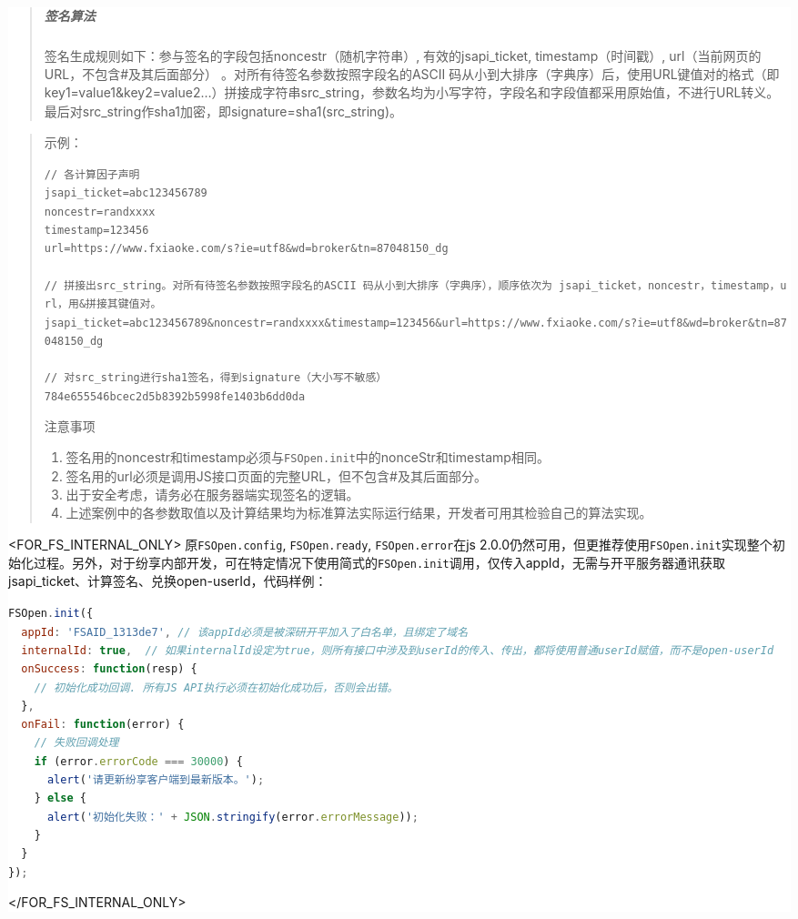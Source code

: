 > ##### 签名算法  
> 签名生成规则如下：参与签名的字段包括noncestr（随机字符串）, 有效的jsapi_ticket, timestamp（时间戳）, url（当前网页的URL，不包含#及其后面部分） 。对所有待签名参数按照字段名的ASCII 码从小到大排序（字典序）后，使用URL键值对的格式（即key1=value1&key2=value2…）拼接成字符串src_string，参数名均为小写字符，字段名和字段值都采用原始值，不进行URL转义。最后对src_string作sha1加密，即signature=sha1(src_string)。  

> 示例：
>
>
> ```
> // 各计算因子声明
> jsapi_ticket=abc123456789
> noncestr=randxxxx
> timestamp=123456
> url=https://www.fxiaoke.com/s?ie=utf8&wd=broker&tn=87048150_dg
> 
> // 拼接出src_string。对所有待签名参数按照字段名的ASCII 码从小到大排序（字典序），顺序依次为 jsapi_ticket，noncestr，timestamp，url，用&拼接其键值对。
> jsapi_ticket=abc123456789&noncestr=randxxxx&timestamp=123456&url=https://www.fxiaoke.com/s?ie=utf8&wd=broker&tn=87048150_dg
> 
> // 对src_string进行sha1签名，得到signature（大小写不敏感）
> 784e655546bcec2d5b8392b5998fe1403b6dd0da
> ```
> 
> 注意事项
> 1. 签名用的noncestr和timestamp必须与`FSOpen.init`中的nonceStr和timestamp相同。
> 2. 签名用的url必须是调用JS接口页面的完整URL，但不包含#及其后面部分。
> 3. 出于安全考虑，请务必在服务器端实现签名的逻辑。
> 4. 上述案例中的各参数取值以及计算结果均为标准算法实际运行结果，开发者可用其检验自己的算法实现。  

<FOR_FS_INTERNAL_ONLY>
原`FSOpen.config`, `FSOpen.ready`, `FSOpen.error`在js 2.0.0仍然可用，但更推荐使用`FSOpen.init`实现整个初始化过程。另外，对于纷享内部开发，可在特定情况下使用简式的`FSOpen.init`调用，仅传入appId，无需与开平服务器通讯获取jsapi_ticket、计算签名、兑换open-userId，代码样例：

```javascript
FSOpen.init({
  appId: 'FSAID_1313de7', // 该appId必须是被深研开平加入了白名单，且绑定了域名
  internalId: true,  // 如果internalId设定为true，则所有接口中涉及到userId的传入、传出，都将使用普通userId赋值，而不是open-userId
  onSuccess: function(resp) {
    // 初始化成功回调. 所有JS API执行必须在初始化成功后，否则会出错。
  },
  onFail: function(error) {
    // 失败回调处理
    if (error.errorCode === 30000) {
      alert('请更新纷享客户端到最新版本。');
    } else {
      alert('初始化失败：' + JSON.stringify(error.errorMessage));
    }
  }
});
```
</FOR_FS_INTERNAL_ONLY>
